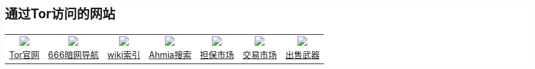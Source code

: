 



## 通过Tor访问的网站

<table>
  <tr>
    <td style="text-align: center;">
      <a href="http://rzuwtpc4wb3xdzrj3yeajsvm3fkq4vbeubm2tdxaqruzzzgs5dwemlad.onion/zh-CN/tbb/">
        <img src="https://raw.githubusercontent.com/jarocheng0123/beginner_guide/refs/heads/main/png/onion/tor.png" width="80">
        <br>
        <span>Tor官网</span>
      </a>
    </td>
    <td style="text-align: center;">
      <a href="http://666666666tjjjeweu5iikuj7hkpke5phvdylcless7g4dn6vma2xxcad.onion/">
        <img src="https://raw.githubusercontent.com/jarocheng0123/beginner_guide/refs/heads/main/png/onion/666.png" width="80">
        <br>
        <span>666暗网导航</span>
      </a>
    </td>
    <td style="text-align: center;">
      <a href="http://zqktlwiuavvvqqt4ybvgvi7tyo4hjl5xgfuvpdf6otjiycgwqbym2qad.onion/wiki/index.php/Main_Page">
        <img src="https://raw.githubusercontent.com/jarocheng0123/beginner_guide/refs/heads/main/png/onion/wiki.png" width="80">
        <br>
        <span>wiki索引</span>
      </a>
    </td>
    <td style="text-align: center;">
      <a href="http://juhanurmihxlp77nkq76byazcldy2hlmovfu2epvl5ankdibsot4csyd.onion/">
        <img src="https://raw.githubusercontent.com/jarocheng0123/beginner_guide/refs/heads/main/png/onion/Ahmia.png" width="80">
        <br>
        <span>Ahmia搜索</span>
      </a>
    </td>
    <td style="text-align: center;">
      <a href="http://ttal7aftgb3sytd56io54sxzmdbg26qa3mkiym326xjathybwvj6ucqd.onion/">
        <img src="https://raw.githubusercontent.com/jarocheng0123/beginner_guide/refs/heads/main/png/onion/ttal7.png" width="80">
        <br>
        <span>担保市场</span>
      </a>
    </td>
    <td style="text-align: center;">
      <a href="http://xxxxxxxxxs6qbnahsbvxbghsnqh4rj6whbyblqtnmetf7vell2fmxmad.onion/">
        <img src="https://raw.githubusercontent.com/jarocheng0123/beginner_guide/refs/heads/main/png/onion/xxxxx.png" width="80">
        <br>
        <span>交易市场</span>
      </a>
    </td>
    <td style="text-align: center;">
      <a href="http://weapon5dj7fwz2zaqa22fqeaqrauclim5kfvecegphrvxeywxoa3wuid.onion/shop.php">
        <img src="https://raw.githubusercontent.com/jarocheng0123/beginner_guide/refs/heads/main/png/onion/Black Market.png" width="80">
        <br>
        <span>出售武器</span>
      </a>
    </td>
  </tr>
</table>
